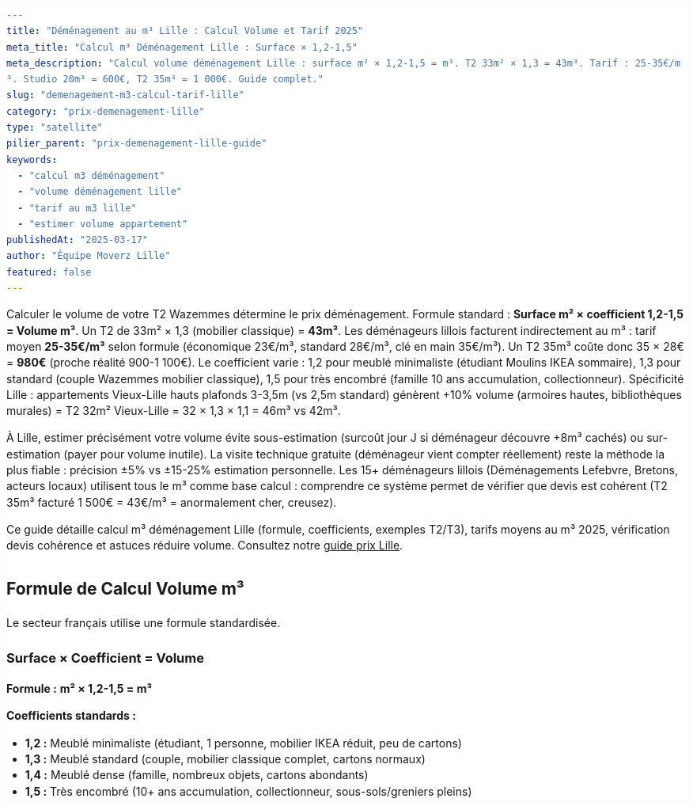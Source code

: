 ```yaml
---
title: "Déménagement au m³ Lille : Calcul Volume et Tarif 2025"
meta_title: "Calcul m³ Déménagement Lille : Surface × 1,2-1,5"
meta_description: "Calcul volume déménagement Lille : surface m² × 1,2-1,5 = m³. T2 33m² × 1,3 = 43m³. Tarif : 25-35€/m³. Studio 20m³ = 600€, T2 35m³ = 1 000€. Guide complet."
slug: "demenagement-m3-calcul-tarif-lille"
category: "prix-demenagement-lille"
type: "satellite"
pilier_parent: "prix-demenagement-lille-guide"
keywords:
  - "calcul m3 déménagement"
  - "volume déménagement lille"
  - "tarif au m3 lille"
  - "estimer volume appartement"
publishedAt: "2025-03-17"
author: "Équipe Moverz Lille"
featured: false
---
```


Calculer le volume de votre T2 Wazemmes détermine le prix déménagement. Formule standard : **Surface m² × coefficient 1,2-1,5 = Volume m³**. Un T2 de 33m² × 1,3 (mobilier classique) = **43m³**. Les déménageurs lillois facturent indirectement au m³ : tarif moyen **25-35€/m³** selon formule (économique 23€/m³, standard 28€/m³, clé en main 35€/m³). Un T2 35m³ coûte donc 35 × 28€ = **980€** (proche réalité 900-1 100€). Le coefficient varie : 1,2 pour meublé minimaliste (étudiant Moulins IKEA sommaire), 1,3 pour standard (couple Wazemmes mobilier classique), 1,5 pour très encombré (famille 10 ans accumulation, collectionneur). Spécificité Lille : appartements Vieux-Lille hauts plafonds 3-3,5m (vs 2,5m standard) génèrent +10% volume (armoires hautes, bibliothèques murales) = T2 32m² Vieux-Lille = 32 × 1,3 × 1,1 = 46m³ vs 42m³.

À Lille, estimer précisément votre volume évite sous-estimation (surcoût jour J si déménageur découvre +8m³ cachés) ou sur-estimation (payer pour volume inutile). La visite technique gratuite (déménageur vient compter réellement) reste la méthode la plus fiable : précision ±5% vs ±15-25% estimation personnelle. Les 15+ déménageurs lillois (Déménagements Lefebvre, Bretons, acteurs locaux) utilisent tous le m³ comme base calcul : comprendre ce système permet de vérifier que devis est cohérent (T2 35m³ facturé 1 500€ = 43€/m³ = anormalement cher, creusez).

Ce guide détaille calcul m³ déménagement Lille (formule, coefficients, exemples T2/T3), tarifs moyens au m³ 2025, vérification devis cohérence et astuces réduire volume. Consultez notre [guide prix Lille](/blog/prix-demenagement-lille/prix-demenagement-lille-guide).

## Formule de Calcul Volume m³

Le secteur français utilise une formule standardisée.

### Surface × Coefficient = Volume

**Formule :** **m² × 1,2-1,5 = m³**

**Coefficients standards :**
- **1,2 :** Meublé minimaliste (étudiant, 1 personne, mobilier IKEA réduit, peu de cartons)
- **1,3 :** Meublé standard (couple, mobilier classique complet, cartons normaux)
- **1,4 :** Meublé dense (famille, nombreux objets, cartons abondants)
- **1,5 :** Très encombré (10+ ans accumulation, collectionneur, sous-sols/greniers pleins)
